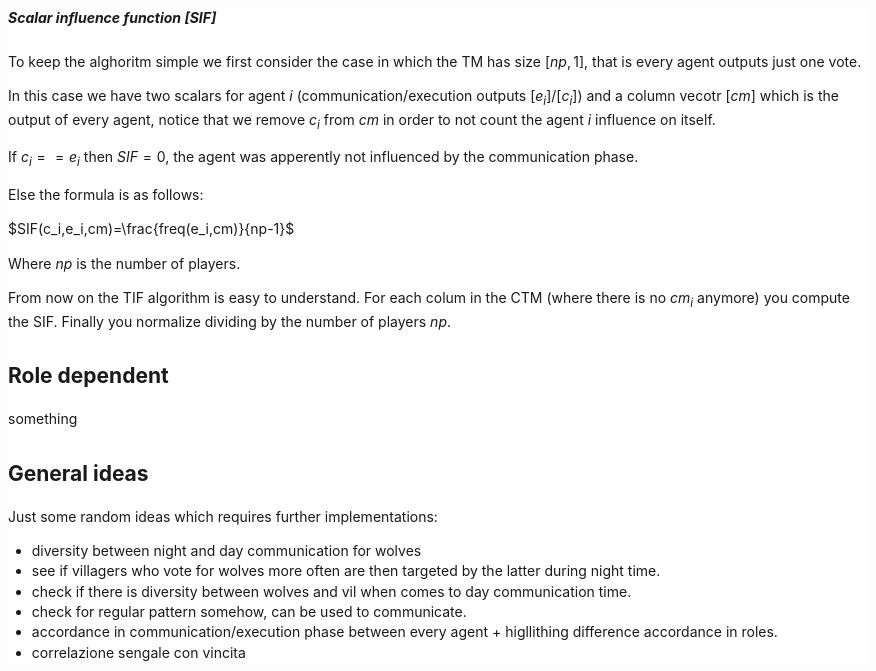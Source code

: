 ##### Scalar influence function [SIF]
To keep the alghoritm simple we first consider the case in which the TM has size $[np,1]$, that is every agent outputs just one vote.

In this case we have two scalars for agent _i_ (communication/execution outputs [$e_i$]/[$c_i$])  and a column vecotr [$cm$] which is the output of every agent, notice that we remove $c_i$ from $cm$ in order to not count the agent _i_ influence on itself.

If $c_i == e_i$ then $SIF=0$, the agent was apperently not influenced by the communication phase.

Else the formula is as follows:

$SIF(c_i,e_i,cm)=\frac{freq(e_i,cm)}{np-1}$

Where $np$ is the number of players.


From now on the TIF algorithm is easy to understand. For each colum in the CTM (where there is no $cm_i$ anymore) you compute the SIF. Finally you normalize dividing by the number of players $np$.

## Role dependent
something


## General ideas

Just some random ideas which requires further implementations:

- diversity between night and day communication for wolves
- see if villagers who vote for wolves more often are then targeted by the latter during night time.
- check if there is diversity between wolves and vil when comes to day communication time.
- check for regular pattern somehow, can be used to communicate.
- accordance in communication/execution phase between every agent + higllithing difference accordance in roles.
- correlazione sengale con vincita
